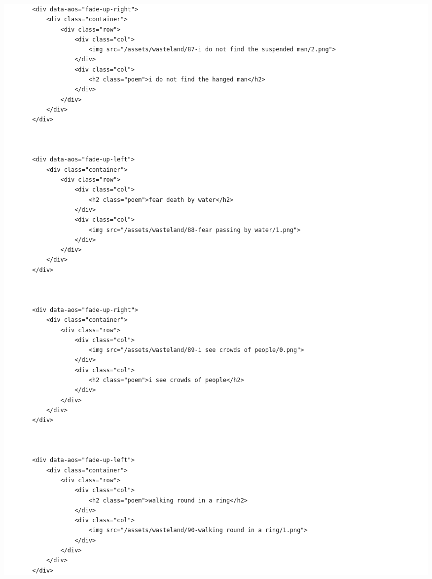             
            
            <div data-aos="fade-up-right">
                <div class="container">
                    <div class="row">
                        <div class="col">
                            <img src="/assets/wasteland/87-i do not find the suspended man/2.png">
                        </div>
                        <div class="col">
                            <h2 class="poem">i do not find the hanged man</h2>
                        </div>
                    </div>
                </div>
            </div>
            
            
            
            <div data-aos="fade-up-left">
                <div class="container">
                    <div class="row">
                        <div class="col">
                            <h2 class="poem">fear death by water</h2>
                        </div>
                        <div class="col">
                            <img src="/assets/wasteland/88-fear passing by water/1.png">
                        </div>
                    </div>
                </div>
            </div>
            
            
            
            <div data-aos="fade-up-right">
                <div class="container">
                    <div class="row">
                        <div class="col">
                            <img src="/assets/wasteland/89-i see crowds of people/0.png">
                        </div>
                        <div class="col">
                            <h2 class="poem">i see crowds of people</h2>
                        </div>
                    </div>
                </div>
            </div>
            
            
            
            <div data-aos="fade-up-left">
                <div class="container">
                    <div class="row">
                        <div class="col">
                            <h2 class="poem">walking round in a ring</h2>
                        </div>
                        <div class="col">
                            <img src="/assets/wasteland/90-walking round in a ring/1.png">
                        </div>
                    </div>
                </div>
            </div>
            